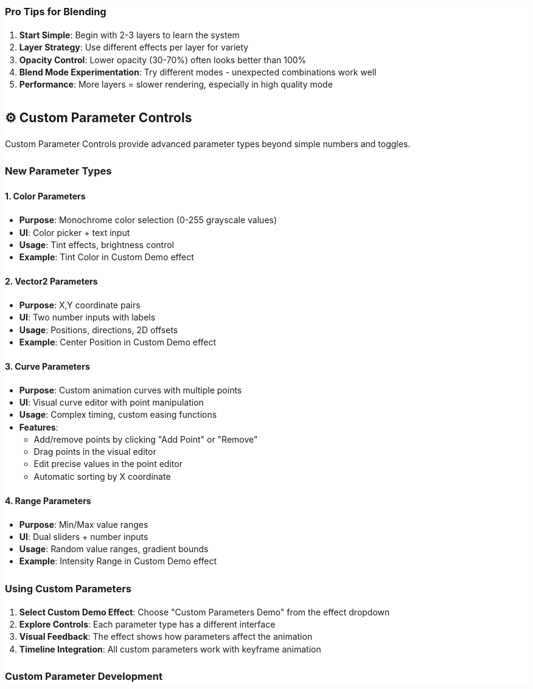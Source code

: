 ### Pro Tips for Blending

1. **Start Simple**: Begin with 2-3 layers to learn the system
2. **Layer Strategy**: Use different effects per layer for variety
3. **Opacity Control**: Lower opacity (30-70%) often looks better than 100%
4. **Blend Mode Experimentation**: Try different modes - unexpected combinations work well
5. **Performance**: More layers = slower rendering, especially in high quality mode

## ⚙️ Custom Parameter Controls

Custom Parameter Controls provide advanced parameter types beyond simple numbers and toggles.

### New Parameter Types

#### 1. Color Parameters
- **Purpose**: Monochrome color selection (0-255 grayscale values)
- **UI**: Color picker + text input
- **Usage**: Tint effects, brightness control
- **Example**: Tint Color in Custom Demo effect

#### 2. Vector2 Parameters
- **Purpose**: X,Y coordinate pairs
- **UI**: Two number inputs with labels
- **Usage**: Positions, directions, 2D offsets
- **Example**: Center Position in Custom Demo effect

#### 3. Curve Parameters
- **Purpose**: Custom animation curves with multiple points
- **UI**: Visual curve editor with point manipulation
- **Usage**: Complex timing, custom easing functions
- **Features**:
  - Add/remove points by clicking "Add Point" or "Remove"
  - Drag points in the visual editor
  - Edit precise values in the point editor
  - Automatic sorting by X coordinate

#### 4. Range Parameters
- **Purpose**: Min/Max value ranges
- **UI**: Dual sliders + number inputs
- **Usage**: Random value ranges, gradient bounds
- **Example**: Intensity Range in Custom Demo effect

### Using Custom Parameters

1. **Select Custom Demo Effect**: Choose "Custom Parameters Demo" from the effect dropdown
2. **Explore Controls**: Each parameter type has a different interface
3. **Visual Feedback**: The effect shows how parameters affect the animation
4. **Timeline Integration**: All custom parameters work with keyframe animation

### Custom Parameter Development
